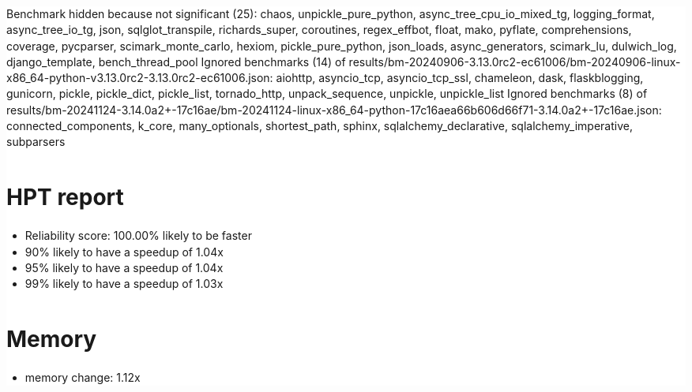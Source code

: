 Benchmark hidden because not significant (25): chaos, unpickle_pure_python, async_tree_cpu_io_mixed_tg, logging_format, async_tree_io_tg, json, sqlglot_transpile, richards_super, coroutines, regex_effbot, float, mako, pyflate, comprehensions, coverage, pycparser, scimark_monte_carlo, hexiom, pickle_pure_python, json_loads, async_generators, scimark_lu, dulwich_log, django_template, bench_thread_pool
Ignored benchmarks (14) of results/bm-20240906-3.13.0rc2-ec61006/bm-20240906-linux-x86_64-python-v3.13.0rc2-3.13.0rc2-ec61006.json: aiohttp, asyncio_tcp, asyncio_tcp_ssl, chameleon, dask, flaskblogging, gunicorn, pickle, pickle_dict, pickle_list, tornado_http, unpack_sequence, unpickle, unpickle_list
Ignored benchmarks (8) of results/bm-20241124-3.14.0a2+-17c16ae/bm-20241124-linux-x86_64-python-17c16aea66b606d66f71-3.14.0a2+-17c16ae.json: connected_components, k_core, many_optionals, shortest_path, sphinx, sqlalchemy_declarative, sqlalchemy_imperative, subparsers

# HPT report

- Reliability score: 100.00% likely to be faster
- 90% likely to have a speedup of 1.04x
- 95% likely to have a speedup of 1.04x
- 99% likely to have a speedup of 1.03x

# Memory
- memory change: 1.12x